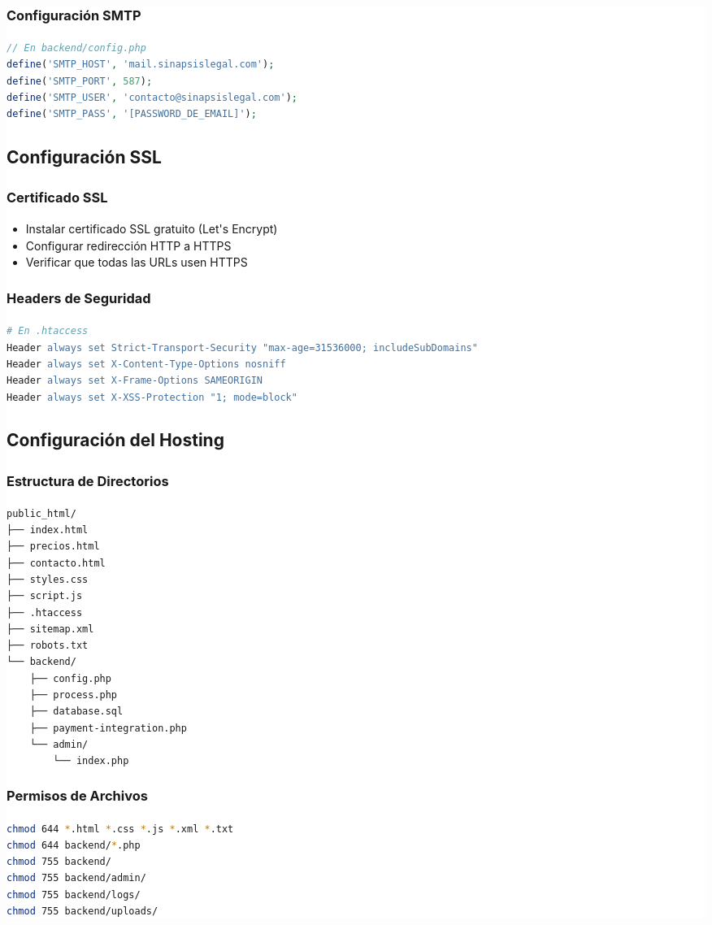### Configuración SMTP
```php
// En backend/config.php
define('SMTP_HOST', 'mail.sinapsislegal.com');
define('SMTP_PORT', 587);
define('SMTP_USER', 'contacto@sinapsislegal.com');
define('SMTP_PASS', '[PASSWORD_DE_EMAIL]');
```

## Configuración SSL

### Certificado SSL
- Instalar certificado SSL gratuito (Let's Encrypt)
- Configurar redirección HTTP a HTTPS
- Verificar que todas las URLs usen HTTPS

### Headers de Seguridad
```apache
# En .htaccess
Header always set Strict-Transport-Security "max-age=31536000; includeSubDomains"
Header always set X-Content-Type-Options nosniff
Header always set X-Frame-Options SAMEORIGIN
Header always set X-XSS-Protection "1; mode=block"
```

## Configuración del Hosting

### Estructura de Directorios
```
public_html/
├── index.html
├── precios.html
├── contacto.html
├── styles.css
├── script.js
├── .htaccess
├── sitemap.xml
├── robots.txt
└── backend/
    ├── config.php
    ├── process.php
    ├── database.sql
    ├── payment-integration.php
    └── admin/
        └── index.php
```

### Permisos de Archivos
```bash
chmod 644 *.html *.css *.js *.xml *.txt
chmod 644 backend/*.php
chmod 755 backend/
chmod 755 backend/admin/
chmod 755 backend/logs/
chmod 755 backend/uploads/
```
